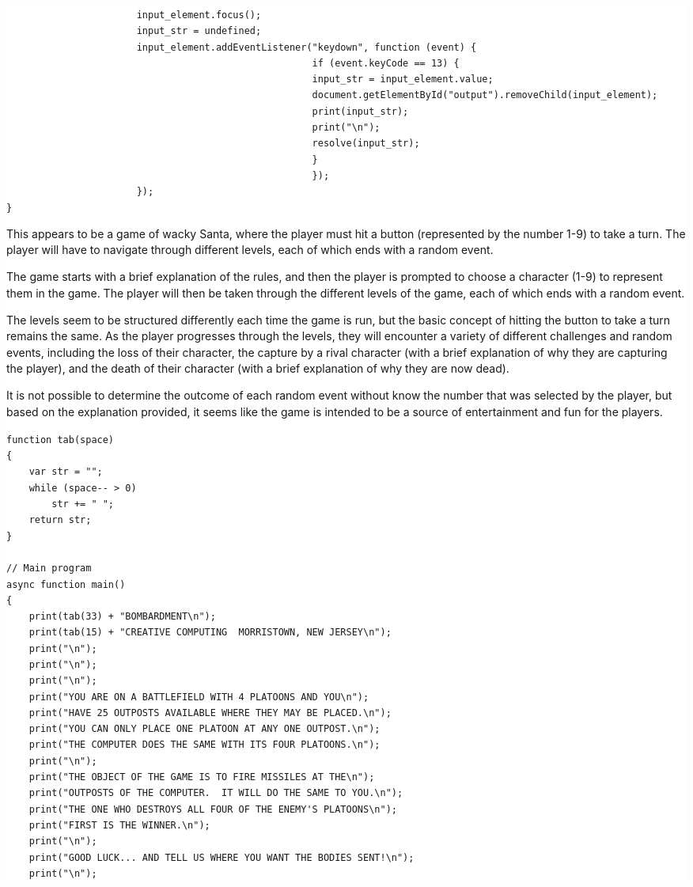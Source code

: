 ```
                       input_element.focus();
                       input_str = undefined;
                       input_element.addEventListener("keydown", function (event) {
                                                      if (event.keyCode == 13) {
                                                      input_str = input_element.value;
                                                      document.getElementById("output").removeChild(input_element);
                                                      print(input_str);
                                                      print("\n");
                                                      resolve(input_str);
                                                      }
                                                      });
                       });
}

```

This appears to be a game of wacky Santa, where the player must hit a button (represented by the number 1-9) to take a turn. The player will have to navigate through different levels, each of which ends with a random event.

The game starts with a brief explanation of the rules, and then the player is prompted to choose a character (1-9) to represent them in the game. The player will then be taken through the different levels of the game, each of which ends with a random event.

The levels seem to be structured differently each time the game is run, but the basic concept of hitting the button to take a turn remains the same. As the player progresses through the levels, they will encounter a variety of different challenges and random events, including the loss of their character, the capture by a rival character (with a brief explanation of why they are capturing the player), and the death of their character (with a brief explanation of why they are now dead).

It is not possible to determine the outcome of each random event without know the number that was selected by the player, but based on the explanation provided, it seems like the game is intended to be a source of entertainment and fun for the players.



```
function tab(space)
{
    var str = "";
    while (space-- > 0)
        str += " ";
    return str;
}

// Main program
async function main()
{
    print(tab(33) + "BOMBARDMENT\n");
    print(tab(15) + "CREATIVE COMPUTING  MORRISTOWN, NEW JERSEY\n");
    print("\n");
    print("\n");
    print("\n");
    print("YOU ARE ON A BATTLEFIELD WITH 4 PLATOONS AND YOU\n");
    print("HAVE 25 OUTPOSTS AVAILABLE WHERE THEY MAY BE PLACED.\n");
    print("YOU CAN ONLY PLACE ONE PLATOON AT ANY ONE OUTPOST.\n");
    print("THE COMPUTER DOES THE SAME WITH ITS FOUR PLATOONS.\n");
    print("\n");
    print("THE OBJECT OF THE GAME IS TO FIRE MISSILES AT THE\n");
    print("OUTPOSTS OF THE COMPUTER.  IT WILL DO THE SAME TO YOU.\n");
    print("THE ONE WHO DESTROYS ALL FOUR OF THE ENEMY'S PLATOONS\n");
    print("FIRST IS THE WINNER.\n");
    print("\n");
    print("GOOD LUCK... AND TELL US WHERE YOU WANT THE BODIES SENT!\n");
    print("\n");
```